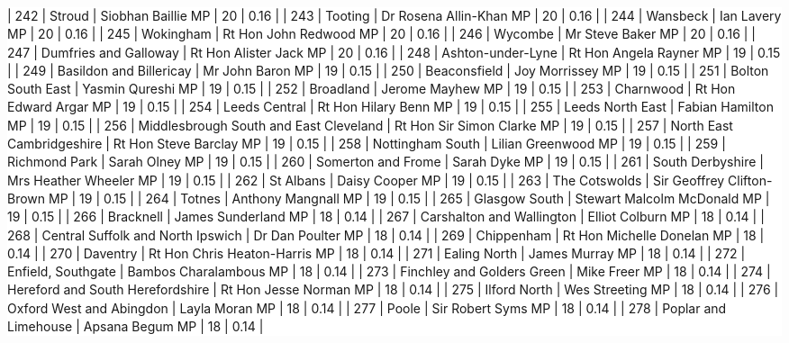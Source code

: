 | 242 | Stroud | Siobhan Baillie MP | 20 | 0.16 |
| 243 | Tooting | Dr Rosena Allin-Khan MP | 20 | 0.16 |
| 244 | Wansbeck | Ian Lavery MP | 20 | 0.16 |
| 245 | Wokingham | Rt Hon John Redwood MP | 20 | 0.16 |
| 246 | Wycombe | Mr Steve Baker MP | 20 | 0.16 |
| 247 | Dumfries and Galloway | Rt Hon Alister Jack MP | 20 | 0.16 |
| 248 | Ashton-under-Lyne | Rt Hon Angela Rayner MP | 19 | 0.15 |
| 249 | Basildon and Billericay | Mr John Baron MP | 19 | 0.15 |
| 250 | Beaconsfield | Joy Morrissey MP | 19 | 0.15 |
| 251 | Bolton South East | Yasmin Qureshi MP | 19 | 0.15 |
| 252 | Broadland | Jerome Mayhew MP | 19 | 0.15 |
| 253 | Charnwood | Rt Hon Edward Argar MP | 19 | 0.15 |
| 254 | Leeds Central | Rt Hon Hilary Benn MP | 19 | 0.15 |
| 255 | Leeds North East | Fabian Hamilton MP | 19 | 0.15 |
| 256 | Middlesbrough South and East Cleveland | Rt Hon Sir Simon Clarke MP | 19 | 0.15 |
| 257 | North East Cambridgeshire | Rt Hon Steve Barclay MP | 19 | 0.15 |
| 258 | Nottingham South | Lilian Greenwood MP | 19 | 0.15 |
| 259 | Richmond Park | Sarah Olney MP | 19 | 0.15 |
| 260 | Somerton and Frome | Sarah Dyke  MP | 19 | 0.15 |
| 261 | South Derbyshire | Mrs Heather Wheeler MP | 19 | 0.15 |
| 262 | St Albans | Daisy Cooper MP | 19 | 0.15 |
| 263 | The Cotswolds | Sir Geoffrey Clifton-Brown MP | 19 | 0.15 |
| 264 | Totnes | Anthony Mangnall MP | 19 | 0.15 |
| 265 | Glasgow South | Stewart Malcolm McDonald MP | 19 | 0.15 |
| 266 | Bracknell | James Sunderland MP | 18 | 0.14 |
| 267 | Carshalton and Wallington | Elliot Colburn MP | 18 | 0.14 |
| 268 | Central Suffolk and North Ipswich | Dr Dan Poulter MP | 18 | 0.14 |
| 269 | Chippenham | Rt Hon Michelle Donelan MP | 18 | 0.14 |
| 270 | Daventry | Rt Hon Chris Heaton-Harris MP | 18 | 0.14 |
| 271 | Ealing North | James Murray MP | 18 | 0.14 |
| 272 | Enfield, Southgate | Bambos Charalambous MP | 18 | 0.14 |
| 273 | Finchley and Golders Green | Mike Freer MP | 18 | 0.14 |
| 274 | Hereford and South Herefordshire | Rt Hon Jesse Norman MP | 18 | 0.14 |
| 275 | Ilford North | Wes Streeting MP | 18 | 0.14 |
| 276 | Oxford West and Abingdon | Layla Moran MP | 18 | 0.14 |
| 277 | Poole | Sir Robert Syms MP | 18 | 0.14 |
| 278 | Poplar and Limehouse | Apsana Begum MP | 18 | 0.14 |
